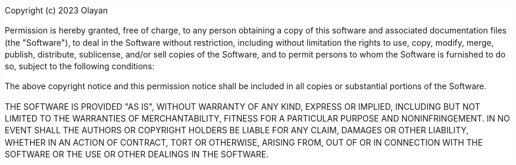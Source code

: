 Copyright (c) 2023 Olayan

Permission is hereby granted, free of charge, to any person obtaining a copy
of this software and associated documentation files (the "Software"), to deal
in the Software without restriction, including without limitation the rights
to use, copy, modify, merge, publish, distribute, sublicense, and/or sell
copies of the Software, and to permit persons to whom the Software is
furnished to do so, subject to the following conditions:

The above copyright notice and this permission notice shall be included in all
copies or substantial portions of the Software.

THE SOFTWARE IS PROVIDED "AS IS", WITHOUT WARRANTY OF ANY KIND, EXPRESS OR
IMPLIED, INCLUDING BUT NOT LIMITED TO THE WARRANTIES OF MERCHANTABILITY,
FITNESS FOR A PARTICULAR PURPOSE AND NONINFRINGEMENT. IN NO EVENT SHALL THE
AUTHORS OR COPYRIGHT HOLDERS BE LIABLE FOR ANY CLAIM, DAMAGES OR OTHER
LIABILITY, WHETHER IN AN ACTION OF CONTRACT, TORT OR OTHERWISE, ARISING FROM,
OUT OF OR IN CONNECTION WITH THE SOFTWARE OR THE USE OR OTHER DEALINGS IN THE
SOFTWARE.
